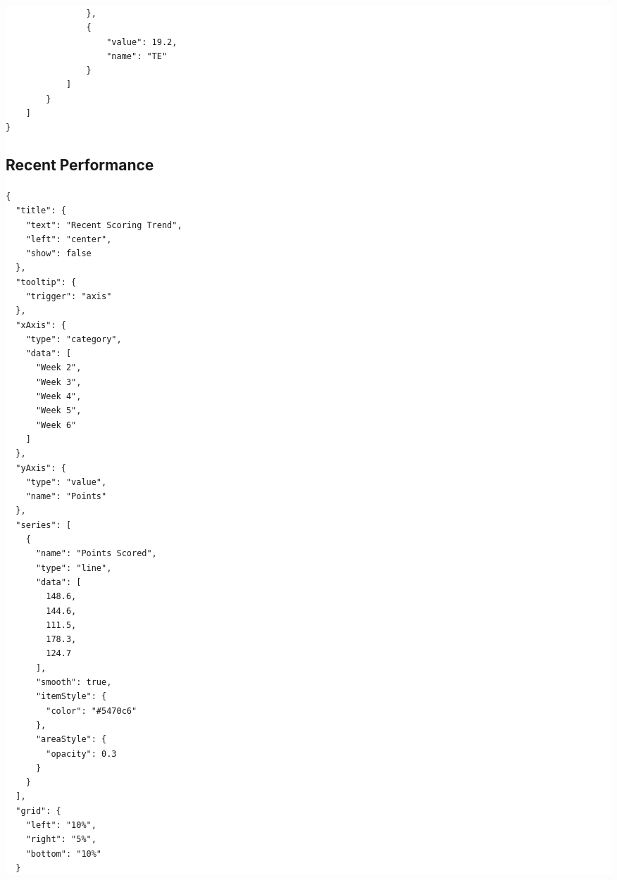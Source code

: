 ```echarts
                },
                {
                    "value": 19.2,
                    "name": "TE"
                }
            ]
        }
    ]
}
```



## Recent Performance

```echarts
{
  "title": {
    "text": "Recent Scoring Trend",
    "left": "center",
    "show": false
  },
  "tooltip": {
    "trigger": "axis"
  },
  "xAxis": {
    "type": "category",
    "data": [
      "Week 2",
      "Week 3",
      "Week 4",
      "Week 5",
      "Week 6"
    ]
  },
  "yAxis": {
    "type": "value",
    "name": "Points"
  },
  "series": [
    {
      "name": "Points Scored",
      "type": "line",
      "data": [
        148.6,
        144.6,
        111.5,
        178.3,
        124.7
      ],
      "smooth": true,
      "itemStyle": {
        "color": "#5470c6"
      },
      "areaStyle": {
        "opacity": 0.3
      }
    }
  ],
  "grid": {
    "left": "10%",
    "right": "5%",
    "bottom": "10%"
  }
```